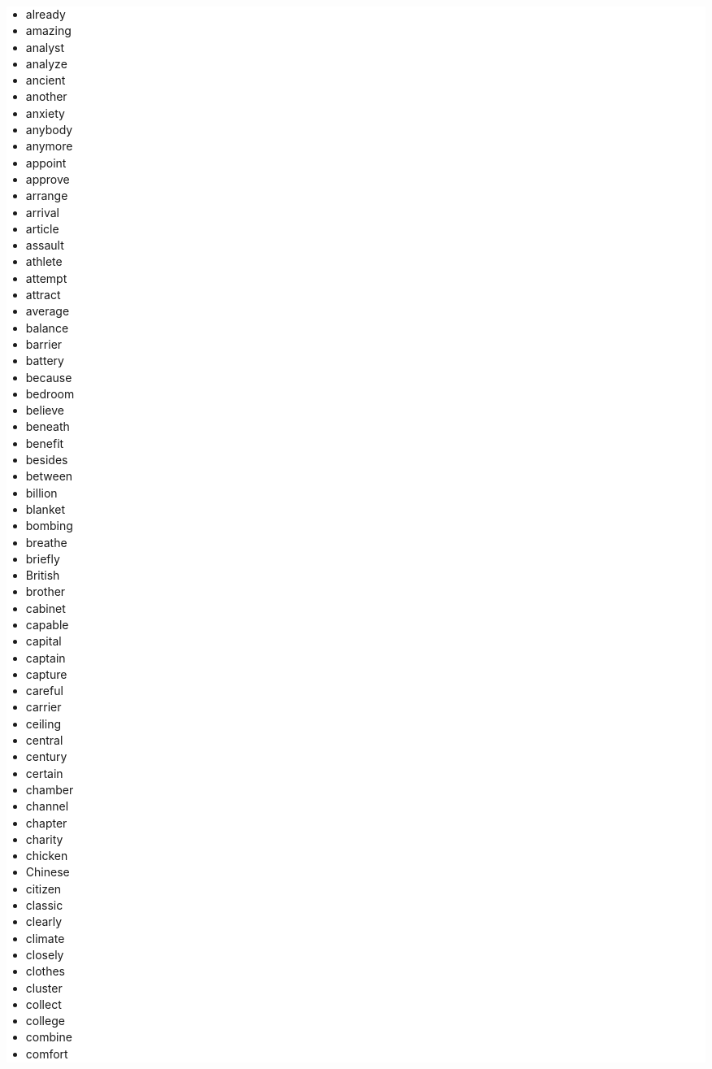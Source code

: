 - already
- amazing
- analyst
- analyze
- ancient
- another
- anxiety
- anybody
- anymore
- appoint
- approve
- arrange
- arrival
- article
- assault
- athlete
- attempt
- attract
- average
- balance
- barrier
- battery
- because
- bedroom
- believe
- beneath
- benefit
- besides
- between
- billion
- blanket
- bombing
- breathe
- briefly
- British
- brother
- cabinet
- capable
- capital
- captain
- capture
- careful
- carrier
- ceiling
- central
- century
- certain
- chamber
- channel
- chapter
- charity
- chicken
- Chinese
- citizen
- classic
- clearly
- climate
- closely
- clothes
- cluster
- collect
- college
- combine
- comfort